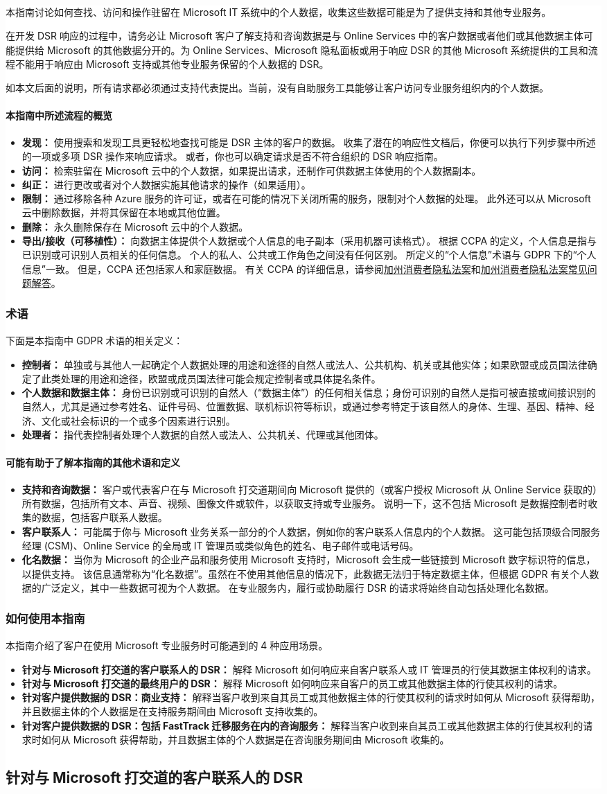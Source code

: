 本指南讨论如何查找、访问和操作驻留在 Microsoft IT 系统中的个人数据，收集这些数据可能是为了提供支持和其他专业服务。

在开发 DSR 响应的过程中，请务必让 Microsoft 客户了解支持和咨询数据是与 Online Services 中的客户数据或者他们或其他数据主体可能提供给 Microsoft 的其他数据分开的。为 Online Services、Microsoft 隐私面板或用于响应 DSR 的其他 Microsoft 系统提供的工具和流程不能用于响应由 Microsoft 支持或其他专业服务保留的个人数据的 DSR。

如本文后面的说明，所有请求都必须通过支持代表提出。当前，没有自助服务工具能够让客户访问专业服务组织内的个人数据。

#### <a name="overview-of-the-processes-outlined-in-this-guide"></a>本指南中所述流程的概览

- **发现：** 使用搜索和发现工具更轻松地查找可能是 DSR 主体的客户的数据。 收集了潜在的响应性文档后，你便可以执行下列步骤中所述的一项或多项 DSR 操作来响应请求。 或者，你也可以确定请求是否不符合组织的 DSR 响应指南。
- **访问：** 检索驻留在 Microsoft 云中的个人数据，如果提出请求，还制作可供数据主体使用的个人数据副本。
- **纠正：** 进行更改或者对个人数据实施其他请求的操作（如果适用）。
- **限制：** 通过移除各种 Azure 服务的许可证，或者在可能的情况下关闭所需的服务，限制对个人数据的处理。 此外还可以从 Microsoft 云中删除数据，并将其保留在本地或其他位置。
- **删除：** 永久删除保存在 Microsoft 云中的个人数据。
- **导出/接收（可移植性）：** 向数据主体提供个人数据或个人信息的电子副本（采用机器可读格式）。 根据 CCPA 的定义，个人信息是指与已识别或可识别人员相关的任何信息。 个人的私人、公共或工作角色之间没有任何区别。 所定义的“个人信息”术语与 GDPR 下的“个人信息”一致。 但是，CCPA 还包括家人和家庭数据。 有关 CCPA 的详细信息，请参阅[加州消费者隐私法案](offering-ccpa.md)和[加州消费者隐私法案常见问题解答](ccpa-faq.md)。

### <a name="terminology"></a>术语

下面是本指南中 GDPR 术语的相关定义：

- **控制者：** 单独或与其他人一起确定个人数据处理的用途和途径的自然人或法人、公共机构、机关或其他实体；如果欧盟或成员国法律确定了此类处理的用途和途径，欧盟或成员国法律可能会规定控制者或具体提名条件。
- **个人数据和数据主体：** 身份已识别或可识别的自然人（“数据主体”）的任何相关信息；身份可识别的自然人是指可被直接或间接识别的自然人，尤其是通过参考姓名、证件号码、位置数据、联机标识符等标识，或通过参考特定于该自然人的身体、生理、基因、精神、经济、文化或社会标识的一个或多个因素进行识别。
- **处理者：** 指代表控制者处理个人数据的自然人或法人、公共机关、代理或其他团体。

#### <a name="additional-terms-and-definitions-that-may-be-helpful-in-understanding-this-guide"></a>可能有助于了解本指南的其他术语和定义

- **支持和咨询数据：** 客户或代表客户在与 Microsoft 打交道期间向 Microsoft 提供的（或客户授权 Microsoft 从 Online Service 获取的）所有数据，包括所有文本、声音、视频、图像文件或软件，以获取支持或专业服务。 说明一下，这不包括 Microsoft 是数据控制者时收集的数据，包括客户联系人数据。
- **客户联系人：** 可能属于你与 Microsoft 业务关系一部分的个人数据，例如你的客户联系人信息内的个人数据。 这可能包括顶级合同服务经理 (CSM)、Online Service 的全局或 IT 管理员或类似角色的姓名、电子邮件或电话号码。
- **化名数据：** 当你为 Microsoft 的企业产品和服务使用 Microsoft 支持时，Microsoft 会生成一些链接到 Microsoft 数字标识符的信息，以提供支持。 该信息通常称为“化名数据”。虽然在不使用其他信息的情况下，此数据无法归于特定数据主体，但根据 GDPR 有关个人数据的广泛定义，其中一些数据可视为个人数据。 在专业服务内，履行或协助履行 DSR 的请求将始终自动包括处理化名数据。

### <a name="how-to-use-this-guide"></a>如何使用本指南

本指南介绍了客户在使用 Microsoft 专业服务时可能遇到的 4 种应用场景。

- **针对与 Microsoft 打交道的客户联系人的 DSR：** 解释 Microsoft 如何响应来自客户联系人或 IT 管理员的行使其数据主体权利的请求。
- **针对与 Microsoft 打交道的最终用户的 DSR：** 解释 Microsoft 如何响应来自客户的员工或其他数据主体的行使其权利的请求。
- **针对客户提供数据的 DSR：商业支持：** 解释当客户收到来自其员工或其他数据主体的行使其权利的请求时如何从 Microsoft 获得帮助，并且数据主体的个人数据是在支持服务期间由 Microsoft 支持收集的。
- **针对客户提供数据的 DSR：包括 FastTrack 迁移服务在内的咨询服务：** 解释当客户收到来自其员工或其他数据主体的行使其权利的请求时如何从 Microsoft 获得帮助，并且数据主体的个人数据是在咨询服务期间由 Microsoft 收集的。

## <a name="dsr-for-a-customer-contact-engaging-microsoft"></a>针对与 Microsoft 打交道的客户联系人的 DSR
